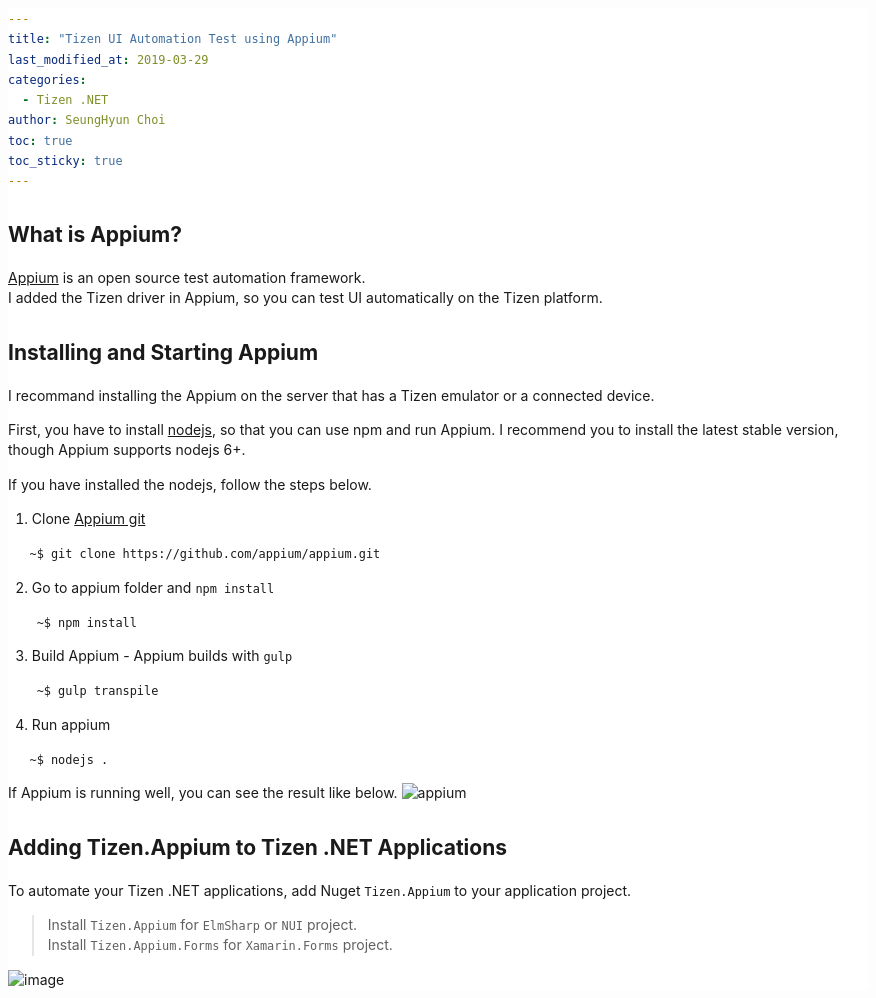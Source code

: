```yaml
---
title: "Tizen UI Automation Test using Appium"
last_modified_at: 2019-03-29
categories:
  - Tizen .NET
author: SeungHyun Choi
toc: true
toc_sticky: true
---
```


## What is Appium?
[Appium](http://appium.io/) is an open source test automation framework.<br>
I added the Tizen driver in Appium, so you can test UI automatically on the Tizen platform.

## Installing and Starting Appium
I recommand installing the Appium on the server that has a Tizen emulator or a connected device.

First, you have to install [nodejs](https://nodejs.org/), so that you can use npm and run Appium.
I recommend you to install the latest stable version, though Appium supports nodejs 6+.

If you have installed the nodejs, follow the steps below.
1. Clone [Appium git](https://github.com/appium/appium.git)
```
   ~$ git clone https://github.com/appium/appium.git
```

2. Go to appium folder and `npm install`
```
    ~$ npm install
```

3. Build Appium - Appium builds with `gulp`
```
    ~$ gulp transpile
```

4. Run appium
```
   ~$ nodejs .
```

If Appium is running well, you can see the result like below.
![appium](https://user-images.githubusercontent.com/16184582/55209344-6697c200-5225-11e9-92d6-69c422be74bf.png)

## Adding Tizen.Appium to Tizen .NET Applications
To automate your Tizen .NET applications, add Nuget `Tizen.Appium` to your application project.

>Install `Tizen.Appium` for `ElmSharp` or `NUI` project.<br>
>Install `Tizen.Appium.Forms` for `Xamarin.Forms` project.

![image](https://user-images.githubusercontent.com/16184582/55209484-36045800-5226-11e9-8ca6-991873ccb072.png)
